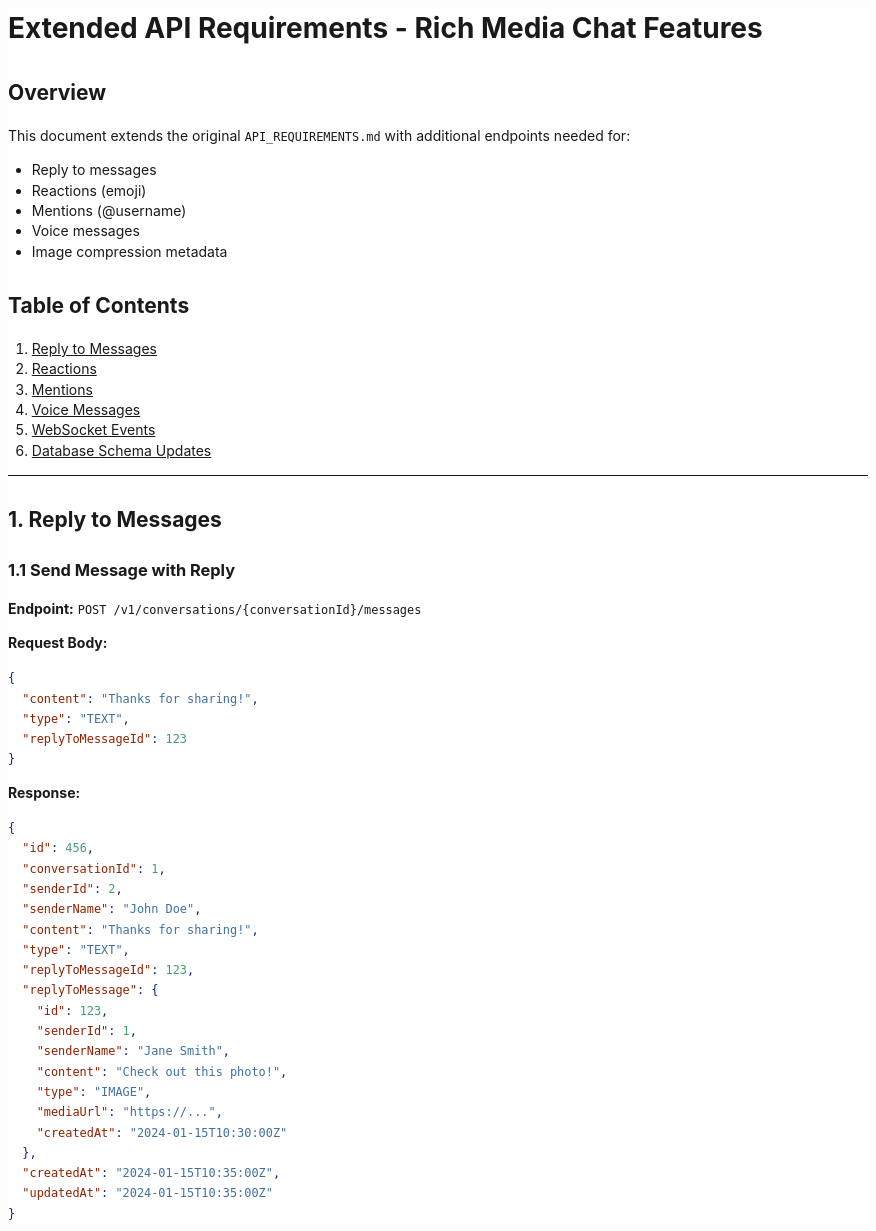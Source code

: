 # Extended API Requirements - Rich Media Chat Features

## Overview

This document extends the original `API_REQUIREMENTS.md` with additional endpoints needed for:
- Reply to messages
- Reactions (emoji)
- Mentions (@username)
- Voice messages
- Image compression metadata

## Table of Contents

1. [Reply to Messages](#1-reply-to-messages)
2. [Reactions](#2-reactions)
3. [Mentions](#3-mentions)
4. [Voice Messages](#4-voice-messages)
5. [WebSocket Events](#5-websocket-events)
6. [Database Schema Updates](#6-database-schema-updates)

---

## 1. Reply to Messages

### 1.1 Send Message with Reply

**Endpoint:** `POST /v1/conversations/{conversationId}/messages`

**Request Body:**
```json
{
  "content": "Thanks for sharing!",
  "type": "TEXT",
  "replyToMessageId": 123
}
```

**Response:**
```json
{
  "id": 456,
  "conversationId": 1,
  "senderId": 2,
  "senderName": "John Doe",
  "content": "Thanks for sharing!",
  "type": "TEXT",
  "replyToMessageId": 123,
  "replyToMessage": {
    "id": 123,
    "senderId": 1,
    "senderName": "Jane Smith",
    "content": "Check out this photo!",
    "type": "IMAGE",
    "mediaUrl": "https://...",
    "createdAt": "2024-01-15T10:30:00Z"
  },
  "createdAt": "2024-01-15T10:35:00Z",
  "updatedAt": "2024-01-15T10:35:00Z"
}
```

